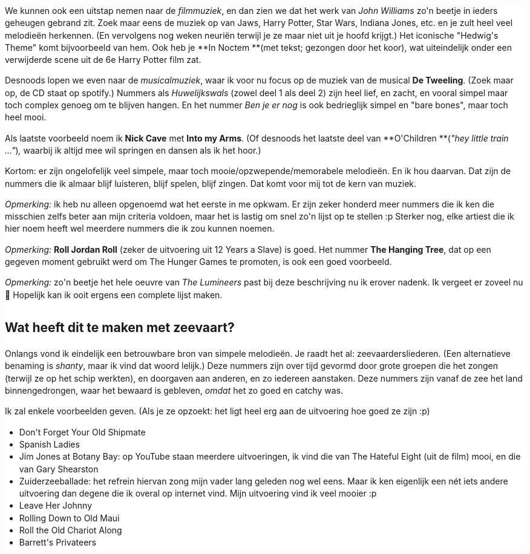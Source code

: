 We kunnen ook een uitstap nemen naar de _filmmuziek_, en dan zien we dat het werk van _John Williams_ zo'n beetje in ieders geheugen gebrand zit. Zoek maar eens de muziek op van Jaws, Harry Potter, Star Wars, Indiana Jones, etc. en je zult heel veel melodieën herkennen. (En vervolgens nog weken neuriën terwijl je ze maar niet uit je hoofd krijgt.) Het iconische "Hedwig's Theme" komt bijvoorbeeld van hem. Ook heb je **In Noctem **(met tekst; gezongen door het koor), wat uiteindelijk onder een verwijderde scene uit de 6e Harry Potter film zat.

Desnoods lopen we even naar de _musicalmuziek_, waar ik voor nu focus op de muziek van de musical **De Tweeling**. (Zoek maar op, de CD staat op spotify.) Nummers als _Huwelijkswals_ (zowel deel 1 als deel 2) zijn heel lief, en zacht, en vooral simpel maar toch complex genoeg om te blijven hangen. En het nummer _Ben je er nog_ is ook bedrieglijk simpel en "bare bones", maar toch heel mooi.

Als laatste voorbeeld noem ik **Nick Cave** met **Into my Arms**. (Of desnoods het laatste deel van **O'Children **(_"hey little train ..."_)_,_ waarbij ik altijd mee wil springen en dansen als ik het hoor.)

Kortom: er zijn ongelofelijk veel simpele, maar toch mooie/opzwepende/memorabele melodieën. En ik hou daarvan. Dat zijn de nummers die ik almaar blijf luisteren, blijf spelen, blijf zingen. Dat komt voor mij tot de kern van muziek.

_Opmerking:_ ik heb nu alleen opgenoemd wat het eerste in me opkwam. Er zijn zeker honderd meer nummers die ik ken die misschien zelfs beter aan mijn criteria voldoen, maar het is lastig om snel zo'n lijst op te stellen :p Sterker nog, elke artiest die ik hier noem heeft wel meerdere nummers die ik zou kunnen noemen.

_Opmerking:_ **Roll Jordan Roll** (zeker de uitvoering uit 12 Years a Slave) is goed. Het nummer **The Hanging Tree**, dat op een gegeven moment gebruikt werd om The Hunger Games te promoten, is ook een goed voorbeeld.

_Opmerking:_ zo'n beetje het hele oeuvre van _The Lumineers_ past bij deze beschrijving nu ik erover nadenk. Ik vergeet er zoveel nu 🙁 Hopelijk kan ik ooit ergens een complete lijst maken.

## Wat heeft dit te maken met zeevaart?

Onlangs vond ik eindelijk een betrouwbare bron van simpele melodieën. Je raadt het al: zeevaardersliederen. (Een alternatieve benaming is _shanty_, maar ik vind dat woord lelijk.) Deze nummers zijn over tijd gevormd door grote groepen die het zongen (terwijl ze op het schip werkten), en doorgaven aan anderen, en zo iedereen aanstaken. Deze nummers zijn vanaf de zee het land binnengedrongen, waar het bewaard is gebleven, _omdat_ het zo goed en catchy was.

Ik zal enkele voorbeelden geven. (Als je ze opzoekt: het ligt heel erg aan de uitvoering hoe goed ze zijn :p)

  * Don't Forget Your Old Shipmate
  * Spanish Ladies
  * Jim Jones at Botany Bay: op YouTube staan meerdere uitvoeringen, ik vind die van The Hateful Eight (uit de film) mooi, en die van Gary Shearston
  * Zuiderzeeballade: het refrein hiervan zong mijn vader lang geleden nog wel eens. Maar ik ken eigenlijk een nét iets andere uitvoering dan degene die ik overal op internet vind. Mijn uitvoering vind ik veel mooier :p
  * Leave Her Johnny
  * Rolling Down to Old Maui
  * Roll the Old Chariot Along
  * Barrett's Privateers

